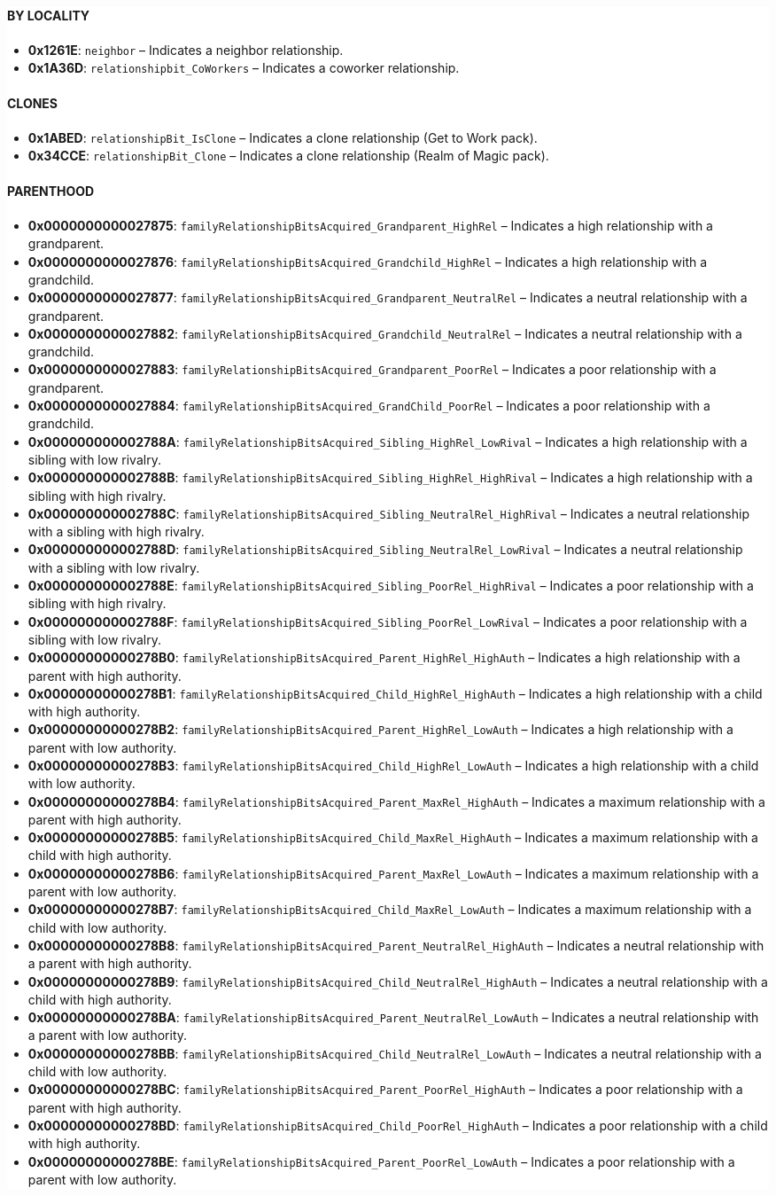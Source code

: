 #### BY LOCALITY
- **0x1261E**: `neighbor` – Indicates a neighbor relationship.
- **0x1A36D**: `relationshipbit_CoWorkers` – Indicates a coworker relationship.

#### CLONES
- **0x1ABED**: `relationshipBit_IsClone` – Indicates a clone relationship (Get to Work pack).
- **0x34CCE**: `relationshipBit_Clone` – Indicates a clone relationship (Realm of Magic pack).

#### PARENTHOOD
- **0x0000000000027875**: `familyRelationshipBitsAcquired_Grandparent_HighRel` – Indicates a high relationship with a grandparent.
- **0x0000000000027876**: `familyRelationshipBitsAcquired_Grandchild_HighRel` – Indicates a high relationship with a grandchild.
- **0x0000000000027877**: `familyRelationshipBitsAcquired_Grandparent_NeutralRel` – Indicates a neutral relationship with a grandparent.
- **0x0000000000027882**: `familyRelationshipBitsAcquired_Grandchild_NeutralRel` – Indicates a neutral relationship with a grandchild.
- **0x0000000000027883**: `familyRelationshipBitsAcquired_Grandparent_PoorRel` – Indicates a poor relationship with a grandparent.
- **0x0000000000027884**: `familyRelationshipBitsAcquired_GrandChild_PoorRel` – Indicates a poor relationship with a grandchild.
- **0x000000000002788A**: `familyRelationshipBitsAcquired_Sibling_HighRel_LowRival` – Indicates a high relationship with a sibling with low rivalry.
- **0x000000000002788B**: `familyRelationshipBitsAcquired_Sibling_HighRel_HighRival` – Indicates a high relationship with a sibling with high rivalry.
- **0x000000000002788C**: `familyRelationshipBitsAcquired_Sibling_NeutralRel_HighRival` – Indicates a neutral relationship with a sibling with high rivalry.
- **0x000000000002788D**: `familyRelationshipBitsAcquired_Sibling_NeutralRel_LowRival` – Indicates a neutral relationship with a sibling with low rivalry.
- **0x000000000002788E**: `familyRelationshipBitsAcquired_Sibling_PoorRel_HighRival` – Indicates a poor relationship with a sibling with high rivalry.
- **0x000000000002788F**: `familyRelationshipBitsAcquired_Sibling_PoorRel_LowRival` – Indicates a poor relationship with a sibling with low rivalry.
- **0x00000000000278B0**: `familyRelationshipBitsAcquired_Parent_HighRel_HighAuth` – Indicates a high relationship with a parent with high authority.
- **0x00000000000278B1**: `familyRelationshipBitsAcquired_Child_HighRel_HighAuth` – Indicates a high relationship with a child with high authority.
- **0x00000000000278B2**: `familyRelationshipBitsAcquired_Parent_HighRel_LowAuth` – Indicates a high relationship with a parent with low authority.
- **0x00000000000278B3**: `familyRelationshipBitsAcquired_Child_HighRel_LowAuth` – Indicates a high relationship with a child with low authority.
- **0x00000000000278B4**: `familyRelationshipBitsAcquired_Parent_MaxRel_HighAuth` – Indicates a maximum relationship with a parent with high authority.
- **0x00000000000278B5**: `familyRelationshipBitsAcquired_Child_MaxRel_HighAuth` – Indicates a maximum relationship with a child with high authority.
- **0x00000000000278B6**: `familyRelationshipBitsAcquired_Parent_MaxRel_LowAuth` – Indicates a maximum relationship with a parent with low authority.
- **0x00000000000278B7**: `familyRelationshipBitsAcquired_Child_MaxRel_LowAuth` – Indicates a maximum relationship with a child with low authority.
- **0x00000000000278B8**: `familyRelationshipBitsAcquired_Parent_NeutralRel_HighAuth` – Indicates a neutral relationship with a parent with high authority.
- **0x00000000000278B9**: `familyRelationshipBitsAcquired_Child_NeutralRel_HighAuth` – Indicates a neutral relationship with a child with high authority.
- **0x00000000000278BA**: `familyRelationshipBitsAcquired_Parent_NeutralRel_LowAuth` – Indicates a neutral relationship with a parent with low authority.
- **0x00000000000278BB**: `familyRelationshipBitsAcquired_Child_NeutralRel_LowAuth` – Indicates a neutral relationship with a child with low authority.
- **0x00000000000278BC**: `familyRelationshipBitsAcquired_Parent_PoorRel_HighAuth` – Indicates a poor relationship with a parent with high authority.
- **0x00000000000278BD**: `familyRelationshipBitsAcquired_Child_PoorRel_HighAuth` – Indicates a poor relationship with a child with high authority.
- **0x00000000000278BE**: `familyRelationshipBitsAcquired_Parent_PoorRel_LowAuth` – Indicates a poor relationship with a parent with low authority.